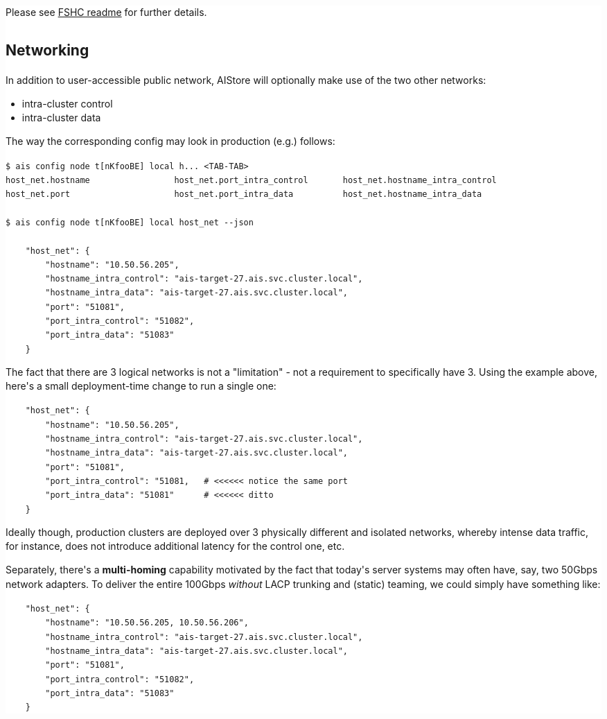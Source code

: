 Please see [FSHC readme](/health/fshc.md) for further details.

## Networking

In addition to user-accessible public network, AIStore will optionally make use of the two other networks:

* intra-cluster control
* intra-cluster data

The way the corresponding config may look in production (e.g.) follows:

```console
$ ais config node t[nKfooBE] local h... <TAB-TAB>
host_net.hostname                 host_net.port_intra_control       host_net.hostname_intra_control
host_net.port                     host_net.port_intra_data          host_net.hostname_intra_data

$ ais config node t[nKfooBE] local host_net --json

    "host_net": {
        "hostname": "10.50.56.205",
        "hostname_intra_control": "ais-target-27.ais.svc.cluster.local",
        "hostname_intra_data": "ais-target-27.ais.svc.cluster.local",
        "port": "51081",
        "port_intra_control": "51082",
        "port_intra_data": "51083"
    }
```

The fact that there are 3 logical networks is not a "limitation" - not a requirement to specifically have 3. Using the example above, here's a small deployment-time change to run a single one:

```console
    "host_net": {
        "hostname": "10.50.56.205",
        "hostname_intra_control": "ais-target-27.ais.svc.cluster.local",
        "hostname_intra_data": "ais-target-27.ais.svc.cluster.local",
        "port": "51081",
        "port_intra_control": "51081,   # <<<<<< notice the same port
        "port_intra_data": "51081"      # <<<<<< ditto
    }
```

Ideally though, production clusters are deployed over 3 physically different and isolated networks, whereby intense data traffic, for instance, does not introduce additional latency for the control one, etc.

Separately, there's a **multi-homing** capability motivated by the fact that today's server systems may often have, say, two 50Gbps network adapters. To deliver the entire 100Gbps _without_ LACP trunking and (static) teaming, we could simply have something like:

```console
    "host_net": {
        "hostname": "10.50.56.205, 10.50.56.206",
        "hostname_intra_control": "ais-target-27.ais.svc.cluster.local",
        "hostname_intra_data": "ais-target-27.ais.svc.cluster.local",
        "port": "51081",
        "port_intra_control": "51082",
        "port_intra_data": "51083"
    }
```
